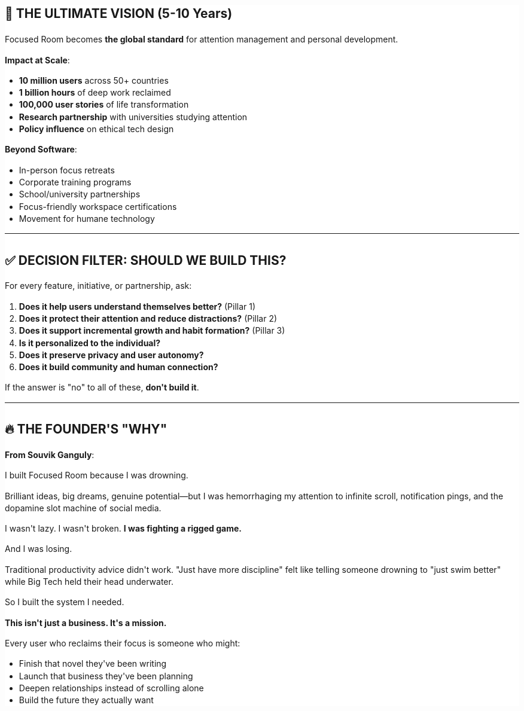 ## 🌟 THE ULTIMATE VISION (5-10 Years)

Focused Room becomes **the global standard** for attention management and personal development.

**Impact at Scale**:
- **10 million users** across 50+ countries
- **1 billion hours** of deep work reclaimed
- **100,000 user stories** of life transformation
- **Research partnership** with universities studying attention
- **Policy influence** on ethical tech design

**Beyond Software**:
- In-person focus retreats
- Corporate training programs
- School/university partnerships
- Focus-friendly workspace certifications
- Movement for humane technology

---

## ✅ DECISION FILTER: SHOULD WE BUILD THIS?

For every feature, initiative, or partnership, ask:

1. **Does it help users understand themselves better?** (Pillar 1)
2. **Does it protect their attention and reduce distractions?** (Pillar 2)
3. **Does it support incremental growth and habit formation?** (Pillar 3)
4. **Is it personalized to the individual?**
5. **Does it preserve privacy and user autonomy?**
6. **Does it build community and human connection?**

If the answer is "no" to all of these, **don't build it**.

---

## 🔥 THE FOUNDER'S "WHY"

**From Souvik Ganguly**:

I built Focused Room because I was drowning.

Brilliant ideas, big dreams, genuine potential—but I was hemorrhaging my attention to infinite scroll, notification pings, and the dopamine slot machine of social media.

I wasn't lazy. I wasn't broken. **I was fighting a rigged game.**

And I was losing.

Traditional productivity advice didn't work. "Just have more discipline" felt like telling someone drowning to "just swim better" while Big Tech held their head underwater.

So I built the system I needed.

**This isn't just a business. It's a mission.**

Every user who reclaims their focus is someone who might:
- Finish that novel they've been writing
- Launch that business they've been planning
- Deepen relationships instead of scrolling alone
- Build the future they actually want
